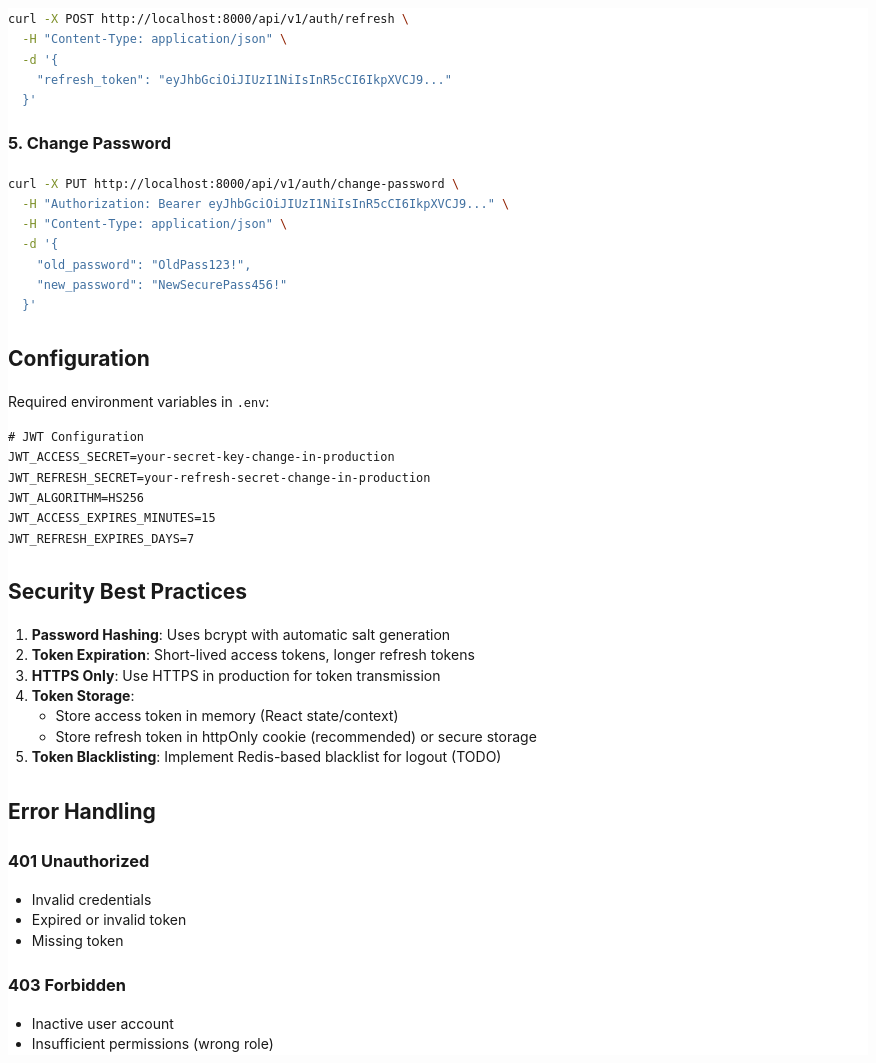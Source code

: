 ```bash
curl -X POST http://localhost:8000/api/v1/auth/refresh \
  -H "Content-Type: application/json" \
  -d '{
    "refresh_token": "eyJhbGciOiJIUzI1NiIsInR5cCI6IkpXVCJ9..."
  }'
```

### 5. Change Password

```bash
curl -X PUT http://localhost:8000/api/v1/auth/change-password \
  -H "Authorization: Bearer eyJhbGciOiJIUzI1NiIsInR5cCI6IkpXVCJ9..." \
  -H "Content-Type: application/json" \
  -d '{
    "old_password": "OldPass123!",
    "new_password": "NewSecurePass456!"
  }'
```

## Configuration

Required environment variables in `.env`:

```env
# JWT Configuration
JWT_ACCESS_SECRET=your-secret-key-change-in-production
JWT_REFRESH_SECRET=your-refresh-secret-change-in-production
JWT_ALGORITHM=HS256
JWT_ACCESS_EXPIRES_MINUTES=15
JWT_REFRESH_EXPIRES_DAYS=7
```

## Security Best Practices

1. **Password Hashing**: Uses bcrypt with automatic salt generation
2. **Token Expiration**: Short-lived access tokens, longer refresh tokens
3. **HTTPS Only**: Use HTTPS in production for token transmission
4. **Token Storage**:
   - Store access token in memory (React state/context)
   - Store refresh token in httpOnly cookie (recommended) or secure storage
5. **Token Blacklisting**: Implement Redis-based blacklist for logout (TODO)

## Error Handling

### 401 Unauthorized
- Invalid credentials
- Expired or invalid token
- Missing token

### 403 Forbidden
- Inactive user account
- Insufficient permissions (wrong role)
